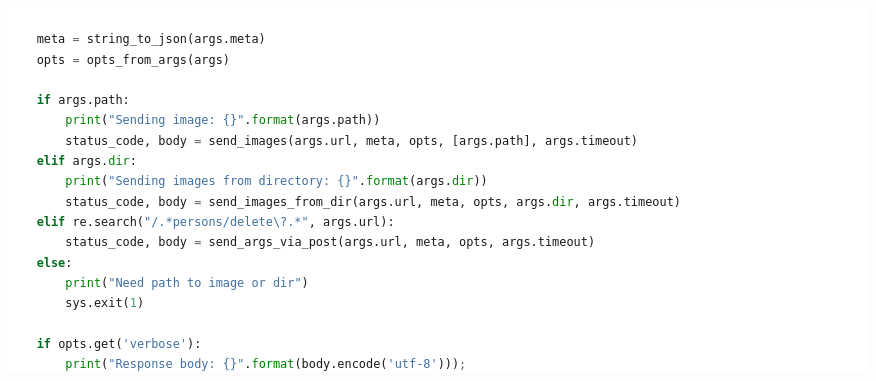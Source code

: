 ```python

    meta = string_to_json(args.meta)
    opts = opts_from_args(args)

    if args.path:
        print("Sending image: {}".format(args.path))
        status_code, body = send_images(args.url, meta, opts, [args.path], args.timeout)
    elif args.dir:
        print("Sending images from directory: {}".format(args.dir))
        status_code, body = send_images_from_dir(args.url, meta, opts, args.dir, args.timeout)
    elif re.search("/.*persons/delete\?.*", args.url):
        status_code, body = send_args_via_post(args.url, meta, opts, args.timeout)
    else:
        print("Need path to image or dir")
        sys.exit(1)

    if opts.get('verbose'):
        print("Response body: {}".format(body.encode('utf-8')));
```
